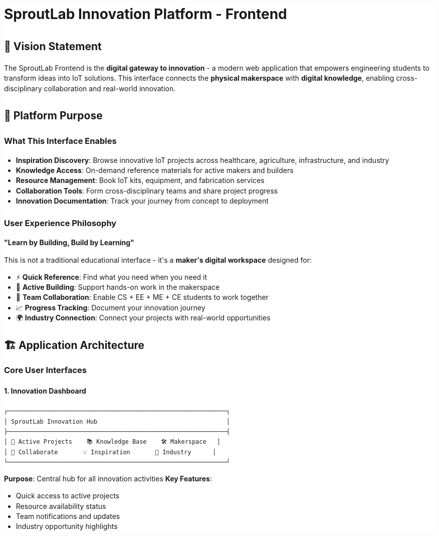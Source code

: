 # SproutLab Innovation Platform - Frontend

## 🚀 Vision Statement

The SproutLab Frontend is the **digital gateway to innovation** - a modern web application that empowers engineering students to transform ideas into IoT solutions. This interface connects the **physical makerspace** with **digital knowledge**, enabling cross-disciplinary collaboration and real-world innovation.

## 🎯 Platform Purpose

### **What This Interface Enables**

- **Inspiration Discovery**: Browse innovative IoT projects across healthcare, agriculture, infrastructure, and industry
- **Knowledge Access**: On-demand reference materials for active makers and builders
- **Resource Management**: Book IoT kits, equipment, and fabrication services
- **Collaboration Tools**: Form cross-disciplinary teams and share project progress
- **Innovation Documentation**: Track your journey from concept to deployment

### **User Experience Philosophy**

**"Learn by Building, Build by Learning"**

This is not a traditional educational interface - it's a **maker's digital workspace** designed for:

- ⚡ **Quick Reference**: Find what you need when you need it
- 🔧 **Active Building**: Support hands-on work in the makerspace
- 🤝 **Team Collaboration**: Enable CS + EE + ME + CE students to work together
- 📈 **Progress Tracking**: Document your innovation journey
- 🌍 **Industry Connection**: Connect your projects with real-world opportunities

## 🏗️ Application Architecture

### **Core User Interfaces**

#### **1. Innovation Dashboard**
```
┌─────────────────────────────────────────────────────────────┐
│ SproutLab Innovation Hub                                    │
├─────────────────────────────────────────────────────────────┤
│ 🚀 Active Projects    📚 Knowledge Base    🛠️ Makerspace   │
│ 🤝 Collaborate       💡 Inspiration       🏢 Industry      │
└─────────────────────────────────────────────────────────────┘
```

**Purpose**: Central hub for all innovation activities
**Key Features**:
- Quick access to active projects
- Resource availability status
- Team notifications and updates
- Industry opportunity highlights

